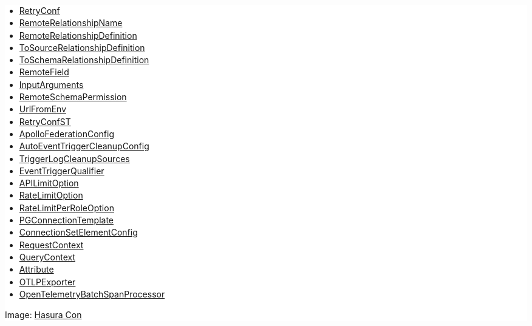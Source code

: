 - [ RetryConf ](https://hasura.io/docs/latest/api-reference/syntax-defs/#mssqlconfiguration/#retryconf)
- [ RemoteRelationshipName ](https://hasura.io/docs/latest/api-reference/syntax-defs/#mssqlconfiguration/#remoterelationshipname)
- [ RemoteRelationshipDefinition ](https://hasura.io/docs/latest/api-reference/syntax-defs/#mssqlconfiguration/#remoterelationshipdefinition)
- [ ToSourceRelationshipDefinition ](https://hasura.io/docs/latest/api-reference/syntax-defs/#mssqlconfiguration/#tosourcerelationshipdefinition)
- [ ToSchemaRelationshipDefinition ](https://hasura.io/docs/latest/api-reference/syntax-defs/#mssqlconfiguration/#toschemarelationshipdefinition)
- [ RemoteField ](https://hasura.io/docs/latest/api-reference/syntax-defs/#mssqlconfiguration/#remotefield)
- [ InputArguments ](https://hasura.io/docs/latest/api-reference/syntax-defs/#mssqlconfiguration/#inputarguments)
- [ RemoteSchemaPermission ](https://hasura.io/docs/latest/api-reference/syntax-defs/#mssqlconfiguration/#remoteschemapermission)
- [ UrlFromEnv ](https://hasura.io/docs/latest/api-reference/syntax-defs/#mssqlconfiguration/#urlfromenv)
- [ RetryConfST ](https://hasura.io/docs/latest/api-reference/syntax-defs/#mssqlconfiguration/#retryconfst)
- [ ApolloFederationConfig ](https://hasura.io/docs/latest/api-reference/syntax-defs/#mssqlconfiguration/#apollofederationconfig)
- [ AutoEventTriggerCleanupConfig ](https://hasura.io/docs/latest/api-reference/syntax-defs/#mssqlconfiguration/#autoeventtriggercleanupconfig)
- [ TriggerLogCleanupSources ](https://hasura.io/docs/latest/api-reference/syntax-defs/#mssqlconfiguration/#triggerlogcleanupsources)
- [ EventTriggerQualifier ](https://hasura.io/docs/latest/api-reference/syntax-defs/#mssqlconfiguration/#eventtriggerqualifier)
- [ APILimitOption ](https://hasura.io/docs/latest/api-reference/syntax-defs/#mssqlconfiguration/#apilimitoption)
- [ RateLimitOption ](https://hasura.io/docs/latest/api-reference/syntax-defs/#mssqlconfiguration/#ratelimitoption)
- [ RateLimitPerRoleOption ](https://hasura.io/docs/latest/api-reference/syntax-defs/#mssqlconfiguration/#ratelimitperroleoption)
- [ PGConnectionTemplate ](https://hasura.io/docs/latest/api-reference/syntax-defs/#mssqlconfiguration/#pgconnectiontemplate)
- [ ConnectionSetElementConfig ](https://hasura.io/docs/latest/api-reference/syntax-defs/#mssqlconfiguration/#connectionsetelementconfig)
- [ RequestContext ](https://hasura.io/docs/latest/api-reference/syntax-defs/#mssqlconfiguration/#requestcontext)
- [ QueryContext ](https://hasura.io/docs/latest/api-reference/syntax-defs/#mssqlconfiguration/#queryContext)
- [ Attribute ](https://hasura.io/docs/latest/api-reference/syntax-defs/#mssqlconfiguration/#attribute)
- [ OTLPExporter ](https://hasura.io/docs/latest/api-reference/syntax-defs/#mssqlconfiguration/#otlpexporter)
- [ OpenTelemetryBatchSpanProcessor ](https://hasura.io/docs/latest/api-reference/syntax-defs/#mssqlconfiguration/#opentelemetrybatchspanprocessor)


Image: [ Hasura Con ](https://res.cloudinary.com/dh8fp23nd/image/upload/v1686154570/hasura-con-2023/has-con-light-date_r2a2ud.png)
